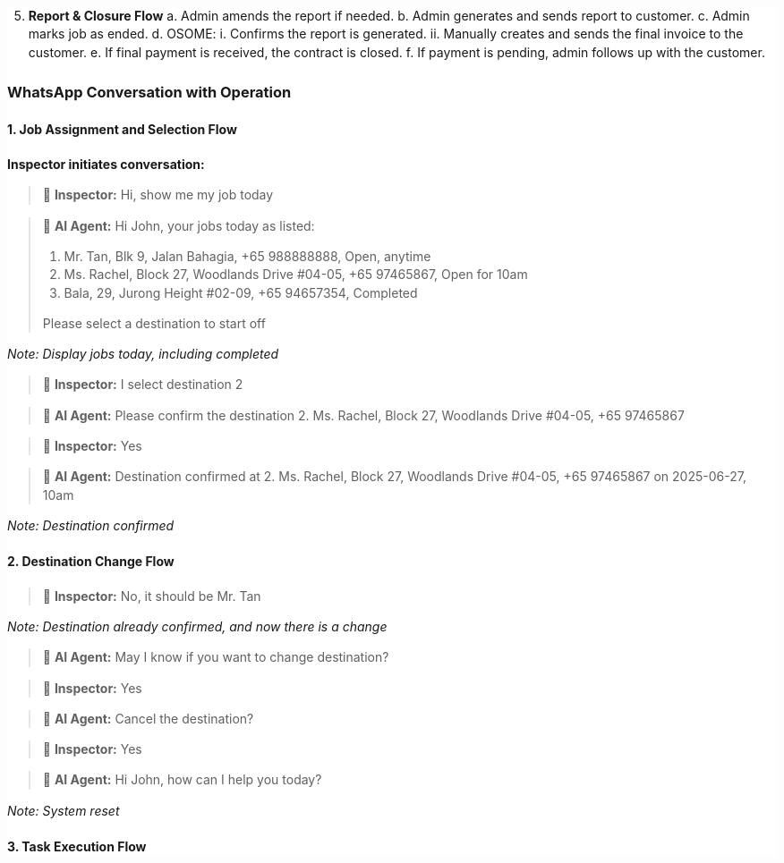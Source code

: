 5. **Report & Closure Flow**
   a. Admin amends the report if needed.
   b. Admin generates and sends report to customer.
   c. Admin marks job as ended.
   d. OSOME:
   i. Confirms the report is generated.
   ii. Manually creates and sends the final invoice to the customer.
   e. If final payment is received, the contract is closed.
   f. If payment is pending, admin follows up with the customer.

### WhatsApp Conversation with Operation

#### 1. Job Assignment and Selection Flow

**Inspector initiates conversation:**

> 💬 **Inspector:** Hi, show me my job today

> 🤖 **AI Agent:** Hi John, your jobs today as listed:
>
> 1. Mr. Tan, Blk 9, Jalan Bahagia, +65 988888888, Open, anytime
> 2. Ms. Rachel, Block 27, Woodlands Drive #04-05, +65 97465867, Open for 10am
> 3. Bala, 29, Jurong Height #02-09, +65 94657354, Completed
>
> Please select a destination to start off

_Note: Display jobs today, including completed_

> 💬 **Inspector:** I select destination 2

> 🤖 **AI Agent:** Please confirm the destination 2. Ms. Rachel, Block 27, Woodlands Drive #04-05, +65 97465867

> 💬 **Inspector:** Yes

> 🤖 **AI Agent:** Destination confirmed at 2. Ms. Rachel, Block 27, Woodlands Drive #04-05, +65 97465867 on 2025-06-27, 10am

_Note: Destination confirmed_

#### 2. Destination Change Flow

> 💬 **Inspector:** No, it should be Mr. Tan

_Note: Destination already confirmed, and now there is a change_

> 🤖 **AI Agent:** May I know if you want to change destination?

> 💬 **Inspector:** Yes

> 🤖 **AI Agent:** Cancel the destination?

> 💬 **Inspector:** Yes

> 🤖 **AI Agent:** Hi John, how can I help you today?

_Note: System reset_

#### 3. Task Execution Flow
